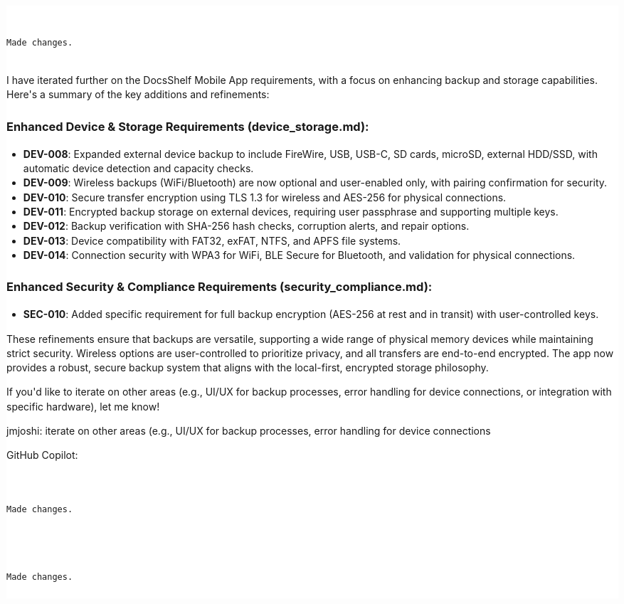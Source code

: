 ```


Made changes.


```
I have iterated further on the DocsShelf Mobile App requirements, with a focus on enhancing backup and storage capabilities. Here's a summary of the key additions and refinements:

### Enhanced Device & Storage Requirements (device_storage.md):
- **DEV-008**: Expanded external device backup to include FireWire, USB, USB-C, SD cards, microSD, external HDD/SSD, with automatic device detection and capacity checks.
- **DEV-009**: Wireless backups (WiFi/Bluetooth) are now optional and user-enabled only, with pairing confirmation for security.
- **DEV-010**: Secure transfer encryption using TLS 1.3 for wireless and AES-256 for physical connections.
- **DEV-011**: Encrypted backup storage on external devices, requiring user passphrase and supporting multiple keys.
- **DEV-012**: Backup verification with SHA-256 hash checks, corruption alerts, and repair options.
- **DEV-013**: Device compatibility with FAT32, exFAT, NTFS, and APFS file systems.
- **DEV-014**: Connection security with WPA3 for WiFi, BLE Secure for Bluetooth, and validation for physical connections.

### Enhanced Security & Compliance Requirements (security_compliance.md):
- **SEC-010**: Added specific requirement for full backup encryption (AES-256 at rest and in transit) with user-controlled keys.

These refinements ensure that backups are versatile, supporting a wide range of physical memory devices while maintaining strict security. Wireless options are user-controlled to prioritize privacy, and all transfers are end-to-end encrypted. The app now provides a robust, secure backup system that aligns with the local-first, encrypted storage philosophy.

If you'd like to iterate on other areas (e.g., UI/UX for backup processes, error handling for device connections, or integration with specific hardware), let me know!

jmjoshi: iterate on other areas (e.g., UI/UX for backup processes, error handling for device connections

GitHub Copilot: 
```


Made changes.


```

```


Made changes.


```
